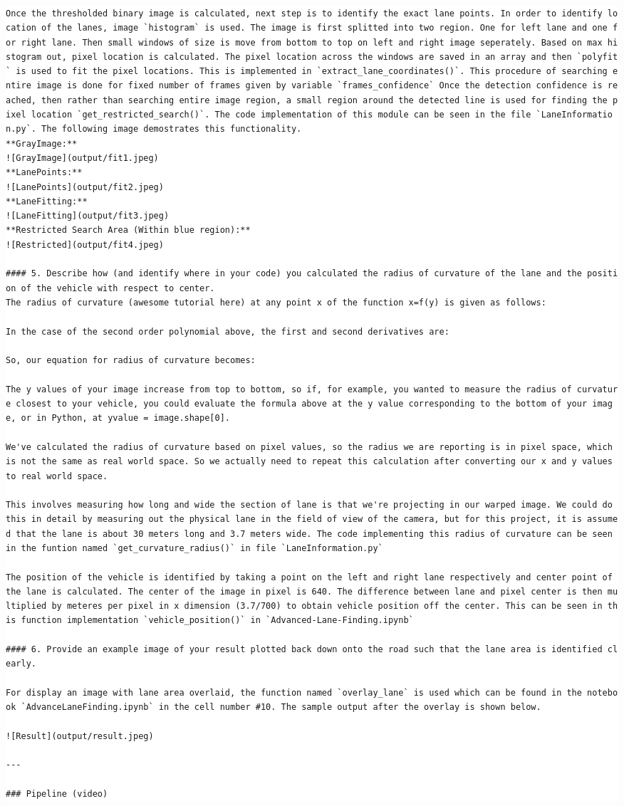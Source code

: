 ```
Once the thresholded binary image is calculated, next step is to identify the exact lane points. In order to identify location of the lanes, image `histogram` is used. The image is first splitted into two region. One for left lane and one for right lane. Then small windows of size is move from bottom to top on left and right image seperately. Based on max histogram out, pixel location is calculated. The pixel location across the windows are saved in an array and then `polyfit` is used to fit the pixel locations. This is implemented in `extract_lane_coordinates()`. This procedure of searching entire image is done for fixed number of frames given by variable `frames_confidence` Once the detection confidence is reached, then rather than searching entire image region, a small region around the detected line is used for finding the pixel location `get_restricted_search()`. The code implementation of this module can be seen in the file `LaneInformation.py`. The following image demostrates this functionality. 
**GrayImage:**
![GrayImage](output/fit1.jpeg)
**LanePoints:**
![LanePoints](output/fit2.jpeg)
**LaneFitting:**
![LaneFitting](output/fit3.jpeg)
**Restricted Search Area (Within blue region):**
![Restricted](output/fit4.jpeg)

#### 5. Describe how (and identify where in your code) you calculated the radius of curvature of the lane and the position of the vehicle with respect to center.
The radius of curvature (awesome tutorial here) at any point x of the function x=f(y) is given as follows:

In the case of the second order polynomial above, the first and second derivatives are:

So, our equation for radius of curvature becomes:

The y values of your image increase from top to bottom, so if, for example, you wanted to measure the radius of curvature closest to your vehicle, you could evaluate the formula above at the y value corresponding to the bottom of your image, or in Python, at yvalue = image.shape[0].

We've calculated the radius of curvature based on pixel values, so the radius we are reporting is in pixel space, which is not the same as real world space. So we actually need to repeat this calculation after converting our x and y values to real world space.

This involves measuring how long and wide the section of lane is that we're projecting in our warped image. We could do this in detail by measuring out the physical lane in the field of view of the camera, but for this project, it is assumed that the lane is about 30 meters long and 3.7 meters wide. The code implementing this radius of curvature can be seen in the funtion named `get_curvature_radius()` in file `LaneInformation.py`

The position of the vehicle is identified by taking a point on the left and right lane respectively and center point of the lane is calculated. The center of the image in pixel is 640. The difference between lane and pixel center is then multiplied by meteres per pixel in x dimension (3.7/700) to obtain vehicle position off the center. This can be seen in this function implementation `vehicle_position()` in `Advanced-Lane-Finding.ipynb`

#### 6. Provide an example image of your result plotted back down onto the road such that the lane area is identified clearly.

For display an image with lane area overlaid, the function named `overlay_lane` is used which can be found in the notebook `AdvanceLaneFinding.ipynb` in the cell number #10. The sample output after the overlay is shown below.

![Result](output/result.jpeg)

---

### Pipeline (video)

```
